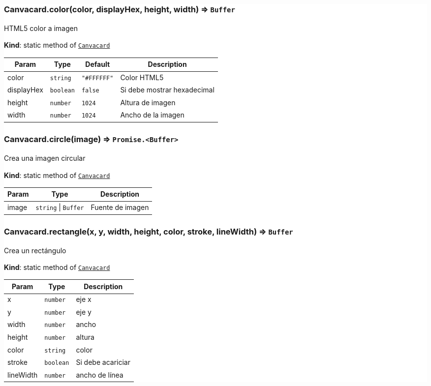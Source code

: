<a name="Canvacard.color"></a>

### Canvacard.color(color, displayHex, height, width) ⇒ <code>Buffer</code>
HTML5 color a imagen

**Kind**: static method of [<code>Canvacard</code>](#Canvacard)  

| Param | Type | Default | Description |
| --- | --- | --- | --- |
| color | <code>string</code> | <code>&quot;#FFFFFF&quot;</code> | Color HTML5 |
| displayHex | <code>boolean</code> | <code>false</code> | Si debe mostrar hexadecimal |
| height | <code>number</code> | <code>1024</code> | Altura de imagen |
| width | <code>number</code> | <code>1024</code> | Ancho de la imagen |

<a name="Canvacard.circle"></a>

### Canvacard.circle(image) ⇒ <code>Promise.&lt;Buffer&gt;</code>
Crea una imagen circular

**Kind**: static method of [<code>Canvacard</code>](#Canvacard)  

| Param | Type | Description |
| --- | --- | --- |
| image | <code>string</code> \| <code>Buffer</code> | Fuente de imagen |

<a name="Canvacard.rectangle"></a>

### Canvacard.rectangle(x, y, width, height, color, stroke, lineWidth) ⇒ <code>Buffer</code>
Crea un rectángulo

**Kind**: static method of [<code>Canvacard</code>](#Canvacard)  

| Param | Type | Description |
| --- | --- | --- |
| x | <code>number</code> | eje x |
| y | <code>number</code> | eje y |
| width | <code>number</code> | ancho |
| height | <code>number</code> | altura |
| color | <code>string</code> | color |
| stroke | <code>boolean</code> | Si debe acariciar |
| lineWidth | <code>number</code> | ancho de línea |

<a name="Canvacard.fuse"></a>
